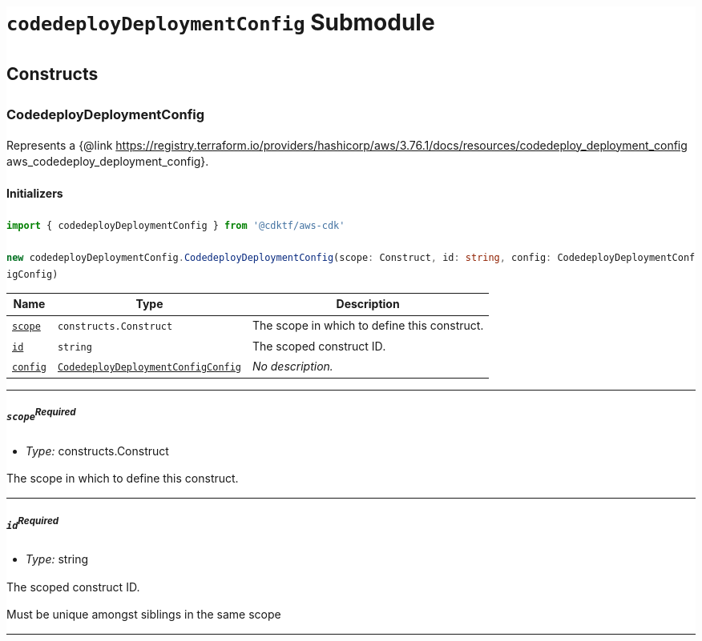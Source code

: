 # `codedeployDeploymentConfig` Submodule <a name="`codedeployDeploymentConfig` Submodule" id="@cdktf/aws-cdk.codedeployDeploymentConfig"></a>

## Constructs <a name="Constructs" id="Constructs"></a>

### CodedeployDeploymentConfig <a name="CodedeployDeploymentConfig" id="@cdktf/aws-cdk.codedeployDeploymentConfig.CodedeployDeploymentConfig"></a>

Represents a {@link https://registry.terraform.io/providers/hashicorp/aws/3.76.1/docs/resources/codedeploy_deployment_config aws_codedeploy_deployment_config}.

#### Initializers <a name="Initializers" id="@cdktf/aws-cdk.codedeployDeploymentConfig.CodedeployDeploymentConfig.Initializer"></a>

```typescript
import { codedeployDeploymentConfig } from '@cdktf/aws-cdk'

new codedeployDeploymentConfig.CodedeployDeploymentConfig(scope: Construct, id: string, config: CodedeployDeploymentConfigConfig)
```

| **Name** | **Type** | **Description** |
| --- | --- | --- |
| <code><a href="#@cdktf/aws-cdk.codedeployDeploymentConfig.CodedeployDeploymentConfig.Initializer.parameter.scope">scope</a></code> | <code>constructs.Construct</code> | The scope in which to define this construct. |
| <code><a href="#@cdktf/aws-cdk.codedeployDeploymentConfig.CodedeployDeploymentConfig.Initializer.parameter.id">id</a></code> | <code>string</code> | The scoped construct ID. |
| <code><a href="#@cdktf/aws-cdk.codedeployDeploymentConfig.CodedeployDeploymentConfig.Initializer.parameter.config">config</a></code> | <code><a href="#@cdktf/aws-cdk.codedeployDeploymentConfig.CodedeployDeploymentConfigConfig">CodedeployDeploymentConfigConfig</a></code> | *No description.* |

---

##### `scope`<sup>Required</sup> <a name="scope" id="@cdktf/aws-cdk.codedeployDeploymentConfig.CodedeployDeploymentConfig.Initializer.parameter.scope"></a>

- *Type:* constructs.Construct

The scope in which to define this construct.

---

##### `id`<sup>Required</sup> <a name="id" id="@cdktf/aws-cdk.codedeployDeploymentConfig.CodedeployDeploymentConfig.Initializer.parameter.id"></a>

- *Type:* string

The scoped construct ID.

Must be unique amongst siblings in the same scope

---